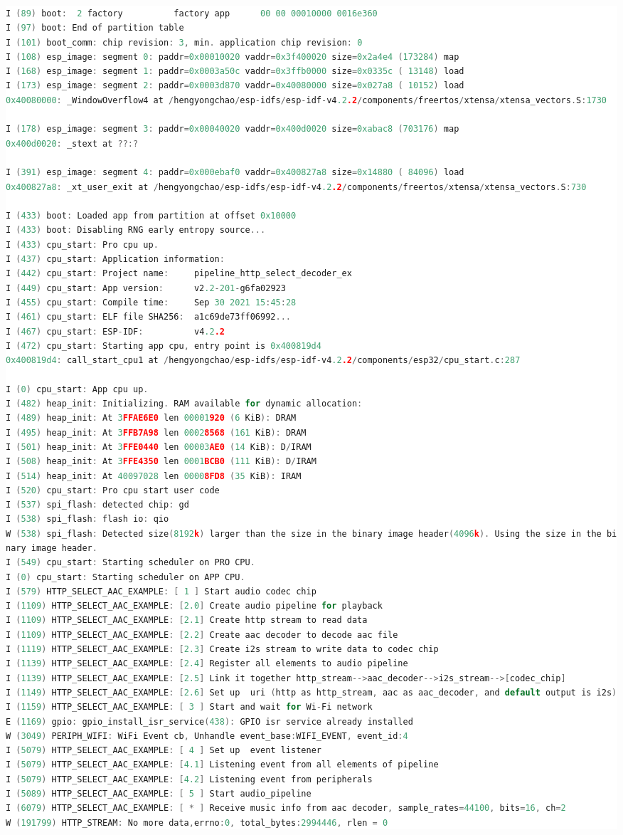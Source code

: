 ```c
I (89) boot:  2 factory          factory app      00 00 00010000 0016e360
I (97) boot: End of partition table
I (101) boot_comm: chip revision: 3, min. application chip revision: 0
I (108) esp_image: segment 0: paddr=0x00010020 vaddr=0x3f400020 size=0x2a4e4 (173284) map
I (168) esp_image: segment 1: paddr=0x0003a50c vaddr=0x3ffb0000 size=0x0335c ( 13148) load
I (173) esp_image: segment 2: paddr=0x0003d870 vaddr=0x40080000 size=0x027a8 ( 10152) load
0x40080000: _WindowOverflow4 at /hengyongchao/esp-idfs/esp-idf-v4.2.2/components/freertos/xtensa/xtensa_vectors.S:1730

I (178) esp_image: segment 3: paddr=0x00040020 vaddr=0x400d0020 size=0xabac8 (703176) map
0x400d0020: _stext at ??:?

I (391) esp_image: segment 4: paddr=0x000ebaf0 vaddr=0x400827a8 size=0x14880 ( 84096) load
0x400827a8: _xt_user_exit at /hengyongchao/esp-idfs/esp-idf-v4.2.2/components/freertos/xtensa/xtensa_vectors.S:730

I (433) boot: Loaded app from partition at offset 0x10000
I (433) boot: Disabling RNG early entropy source...
I (433) cpu_start: Pro cpu up.
I (437) cpu_start: Application information:
I (442) cpu_start: Project name:     pipeline_http_select_decoder_ex
I (449) cpu_start: App version:      v2.2-201-g6fa02923
I (455) cpu_start: Compile time:     Sep 30 2021 15:45:28
I (461) cpu_start: ELF file SHA256:  a1c69de73ff06992...
I (467) cpu_start: ESP-IDF:          v4.2.2
I (472) cpu_start: Starting app cpu, entry point is 0x400819d4
0x400819d4: call_start_cpu1 at /hengyongchao/esp-idfs/esp-idf-v4.2.2/components/esp32/cpu_start.c:287

I (0) cpu_start: App cpu up.
I (482) heap_init: Initializing. RAM available for dynamic allocation:
I (489) heap_init: At 3FFAE6E0 len 00001920 (6 KiB): DRAM
I (495) heap_init: At 3FFB7A98 len 00028568 (161 KiB): DRAM
I (501) heap_init: At 3FFE0440 len 00003AE0 (14 KiB): D/IRAM
I (508) heap_init: At 3FFE4350 len 0001BCB0 (111 KiB): D/IRAM
I (514) heap_init: At 40097028 len 00008FD8 (35 KiB): IRAM
I (520) cpu_start: Pro cpu start user code
I (537) spi_flash: detected chip: gd
I (538) spi_flash: flash io: qio
W (538) spi_flash: Detected size(8192k) larger than the size in the binary image header(4096k). Using the size in the binary image header.
I (549) cpu_start: Starting scheduler on PRO CPU.
I (0) cpu_start: Starting scheduler on APP CPU.
I (579) HTTP_SELECT_AAC_EXAMPLE: [ 1 ] Start audio codec chip
I (1109) HTTP_SELECT_AAC_EXAMPLE: [2.0] Create audio pipeline for playback
I (1109) HTTP_SELECT_AAC_EXAMPLE: [2.1] Create http stream to read data
I (1109) HTTP_SELECT_AAC_EXAMPLE: [2.2] Create aac decoder to decode aac file
I (1119) HTTP_SELECT_AAC_EXAMPLE: [2.3] Create i2s stream to write data to codec chip
I (1139) HTTP_SELECT_AAC_EXAMPLE: [2.4] Register all elements to audio pipeline
I (1139) HTTP_SELECT_AAC_EXAMPLE: [2.5] Link it together http_stream-->aac_decoder-->i2s_stream-->[codec_chip]
I (1149) HTTP_SELECT_AAC_EXAMPLE: [2.6] Set up  uri (http as http_stream, aac as aac_decoder, and default output is i2s)
I (1159) HTTP_SELECT_AAC_EXAMPLE: [ 3 ] Start and wait for Wi-Fi network
E (1169) gpio: gpio_install_isr_service(438): GPIO isr service already installed
W (3049) PERIPH_WIFI: WiFi Event cb, Unhandle event_base:WIFI_EVENT, event_id:4
I (5079) HTTP_SELECT_AAC_EXAMPLE: [ 4 ] Set up  event listener
I (5079) HTTP_SELECT_AAC_EXAMPLE: [4.1] Listening event from all elements of pipeline
I (5079) HTTP_SELECT_AAC_EXAMPLE: [4.2] Listening event from peripherals
I (5089) HTTP_SELECT_AAC_EXAMPLE: [ 5 ] Start audio_pipeline
I (6079) HTTP_SELECT_AAC_EXAMPLE: [ * ] Receive music info from aac decoder, sample_rates=44100, bits=16, ch=2
W (191799) HTTP_STREAM: No more data,errno:0, total_bytes:2994446, rlen = 0
```